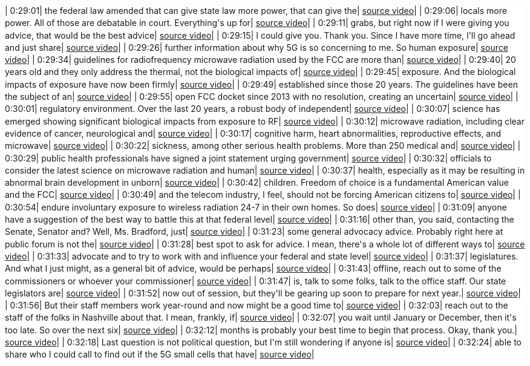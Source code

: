 | 0:29:01| the federal law amended that can give state law more power, that can give the| [source video](https://archive.org/details/co-com-r-267-200727?start=1741)|
| 0:29:06| locals more power. All of those are debatable in court. Everything's up for| [source video](https://archive.org/details/co-com-r-267-200727?start=1746)|
| 0:29:11| grabs, but right now if I were giving you advice, that would be the best advice| [source video](https://archive.org/details/co-com-r-267-200727?start=1751)|
| 0:29:15| I could give you. Thank you. Since I have more time, I'll go ahead and just share| [source video](https://archive.org/details/co-com-r-267-200727?start=1755)|
| 0:29:26| further information about why 5G is so concerning to me. So human exposure| [source video](https://archive.org/details/co-com-r-267-200727?start=1766)|
| 0:29:34| guidelines for radiofrequency microwave radiation used by the FCC are more than| [source video](https://archive.org/details/co-com-r-267-200727?start=1774)|
| 0:29:40| 20 years old and they only address the thermal, not the biological impacts of| [source video](https://archive.org/details/co-com-r-267-200727?start=1780)|
| 0:29:45| exposure. And the biological impacts of exposure have now been firmly| [source video](https://archive.org/details/co-com-r-267-200727?start=1785)|
| 0:29:49| established since those 20 years. The guidelines have been the subject of an| [source video](https://archive.org/details/co-com-r-267-200727?start=1789)|
| 0:29:55| open FCC docket since 2013 with no resolution, creating an uncertain| [source video](https://archive.org/details/co-com-r-267-200727?start=1795)|
| 0:30:01| regulatory environment. Over the last 20 years, a robust body of independent| [source video](https://archive.org/details/co-com-r-267-200727?start=1801)|
| 0:30:07| science has emerged showing significant biological impacts from exposure to RF| [source video](https://archive.org/details/co-com-r-267-200727?start=1807)|
| 0:30:12| microwave radiation, including clear evidence of cancer, neurological and| [source video](https://archive.org/details/co-com-r-267-200727?start=1812)|
| 0:30:17| cognitive harm, heart abnormalities, reproductive effects, and microwave| [source video](https://archive.org/details/co-com-r-267-200727?start=1817)|
| 0:30:22| sickness, among other serious health problems. More than 250 medical and| [source video](https://archive.org/details/co-com-r-267-200727?start=1822)|
| 0:30:29| public health professionals have signed a joint statement urging government| [source video](https://archive.org/details/co-com-r-267-200727?start=1829)|
| 0:30:32| officials to consider the latest science on microwave radiation and human| [source video](https://archive.org/details/co-com-r-267-200727?start=1832)|
| 0:30:37| health, especially as it may be resulting in abnormal brain development in unborn| [source video](https://archive.org/details/co-com-r-267-200727?start=1837)|
| 0:30:42| children. Freedom of choice is a fundamental American value and the FCC| [source video](https://archive.org/details/co-com-r-267-200727?start=1842)|
| 0:30:49| and the telecom industry, I feel, should not be forcing American citizens to| [source video](https://archive.org/details/co-com-r-267-200727?start=1849)|
| 0:30:54| endure involuntary exposure to wireless radiation 24-7 in their own homes. So does| [source video](https://archive.org/details/co-com-r-267-200727?start=1854)|
| 0:31:09| anyone have a suggestion of the best way to battle this at that federal level| [source video](https://archive.org/details/co-com-r-267-200727?start=1869)|
| 0:31:16| other than, you said, contacting the Senate, Senator and? Well, Ms. Bradford, just| [source video](https://archive.org/details/co-com-r-267-200727?start=1876)|
| 0:31:23| some general advocacy advice. Probably right here at public forum is not the| [source video](https://archive.org/details/co-com-r-267-200727?start=1883)|
| 0:31:28| best spot to ask for advice. I mean, there's a whole lot of different ways to| [source video](https://archive.org/details/co-com-r-267-200727?start=1888)|
| 0:31:33| advocate and to try to work with and influence your federal and state level| [source video](https://archive.org/details/co-com-r-267-200727?start=1893)|
| 0:31:37| legislatures. And what I just might, as a general bit of advice, would be perhaps| [source video](https://archive.org/details/co-com-r-267-200727?start=1897)|
| 0:31:43| offline, reach out to some of the commissioners or whoever your commissioner| [source video](https://archive.org/details/co-com-r-267-200727?start=1903)|
| 0:31:47| is, talk to some folks, talk to the office staff. Our state legislators are| [source video](https://archive.org/details/co-com-r-267-200727?start=1907)|
| 0:31:52| now out of session, but they'll be gearing up soon to prepare for next year.| [source video](https://archive.org/details/co-com-r-267-200727?start=1912)|
| 0:31:56| But their staff members work year-round and now might be a good time to| [source video](https://archive.org/details/co-com-r-267-200727?start=1916)|
| 0:32:03| reach out to the staff of the folks in Nashville about that. I mean, frankly, if| [source video](https://archive.org/details/co-com-r-267-200727?start=1923)|
| 0:32:07| you wait until January or December, then it's too late. So over the next six| [source video](https://archive.org/details/co-com-r-267-200727?start=1927)|
| 0:32:12| months is probably your best time to begin that process. Okay, thank you.| [source video](https://archive.org/details/co-com-r-267-200727?start=1932)|
| 0:32:18| Last question is not political question, but I'm still wondering if anyone is| [source video](https://archive.org/details/co-com-r-267-200727?start=1938)|
| 0:32:24| able to share who I could call to find out if the 5G small cells that have| [source video](https://archive.org/details/co-com-r-267-200727?start=1944)|